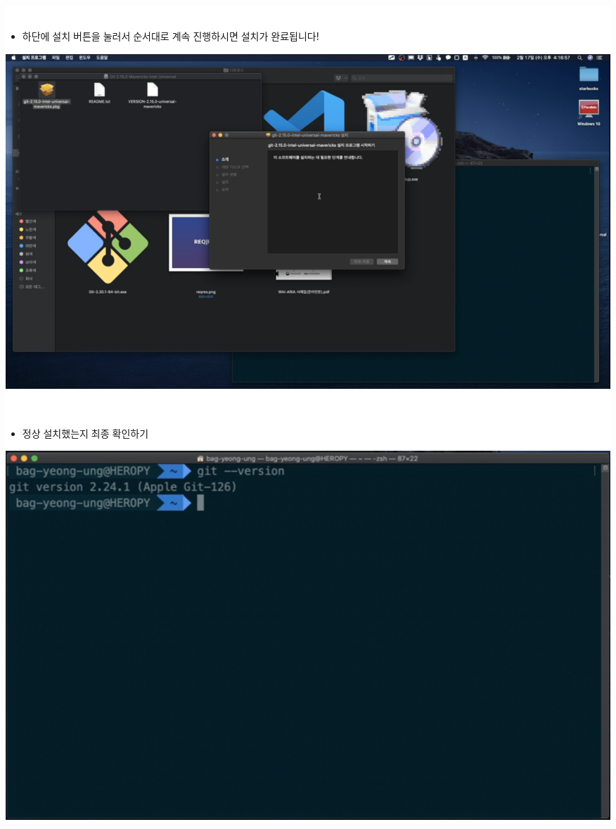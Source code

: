 <br>

- 하단에 설치 버튼을 눌러서 순서대로 계속 진행하시면 설치가 완료됩니다!

![](Files/image%2022.png)  

<br>

- 정상 설치했는지 최종 확인하기

![](Files/image%2014.png)  
